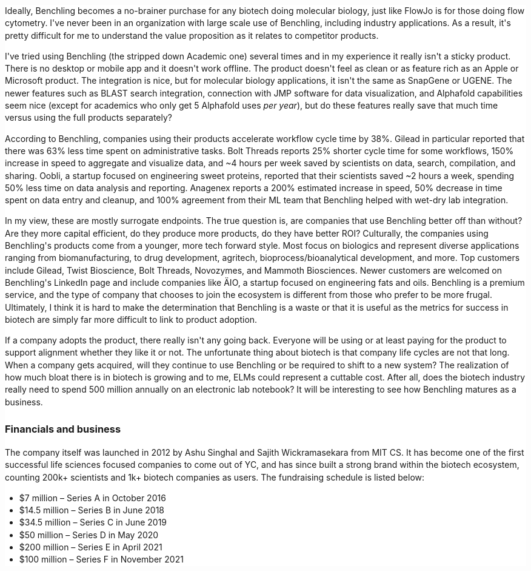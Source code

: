 Ideally, Benchling becomes a no-brainer purchase for any biotech doing molecular biology, just like FlowJo is for those doing flow cytometry. I've never been in an organization with large scale use of Benchling, including industry applications. As a result, it's pretty difficult for me to understand the value proposition as it relates to competitor products. 

I've tried using Benchling (the stripped down Academic one) several times and in my experience it really isn't a sticky product. There is no desktop or mobile app and it doesn't work offline. The product doesn't feel as clean or as feature rich as an Apple or Microsoft product. The integration is nice, but for molecular biology applications, it isn't the same as SnapGene or UGENE. The newer features such as BLAST search integration, connection with JMP software for data visualization, and Alphafold capabilities seem nice (except for academics who only get 5 Alphafold uses _per year_), but do these features really save that much time versus using the full products separately? 

According to Benchling, companies using their products accelerate workflow cycle time by 38%. Gilead in particular reported that there was 63% less time spent on administrative tasks. Bolt Threads reports 25% shorter cycle time for some workflows, 150% increase in speed to aggregate and visualize data, and ~4 hours per week saved by scientists on data, search, compilation, and sharing. Oobli, a startup focused on engineering sweet proteins, reported that their scientists saved ~2 hours a week, spending 50% less time on data analysis and reporting. Anagenex reports a 200% estimated increase in speed, 50% decrease in time spent on data entry and cleanup, and 100% agreement from their ML team that Benchling helped with wet-dry lab integration.

In my view, these are mostly surrogate endpoints. The true question is, are companies that use Benchling better off than without? Are they more capital efficient, do they produce more products, do they have better ROI? Culturally, the companies using Benchling's products come from a younger, more tech forward style. Most focus on biologics and represent diverse applications ranging from biomanufacturing, to drug development, agritech, bioprocess/bioanalytical development, and more. Top customers include Gilead, Twist Bioscience, Bolt Threads, Novozymes, and Mammoth Biosciences. Newer customers are welcomed on Benchling's LinkedIn page and include companies like ÄIO, a startup focused on engineering fats and oils. Benchling is a premium service, and the type of company that chooses to join the ecosystem is different from those who prefer to be more frugal. Ultimately, I think it is hard to make the determination that Benchling is a waste or that it is useful as the metrics for success in biotech are simply far more difficult to link to product adoption.

If a company adopts the product, there really isn't any going back. Everyone will be using or at least paying for the product to support alignment whether they like it or not. The unfortunate thing about biotech is that company life cycles are not that long. When a company gets acquired, will they continue to use Benchling or be required to shift to a new system? The realization of how much bloat there is in biotech is growing and to me, ELMs could represent a cuttable cost. After all, does the biotech industry really need to spend 500 million annually on an electronic lab notebook? It will be interesting to see how Benchling matures as a business.

### Financials and business

The company itself was launched in 2012 by Ashu Singhal and Sajith Wickramasekara from MIT CS. It has become one of the first successful life sciences focused companies to come out of YC, and has since built a strong brand within the biotech ecosystem, counting 200k+ scientists and 1k+ biotech companies as users. The fundraising schedule is listed below:

- \$7 million – Series A in October 2016
- \$14.5 million – Series B in June 2018
- \$34.5 million – Series C in June 2019
- \$50 million – Series D in May 2020
- \$200 million – Series E in April 2021
- \$100 million – Series F in November 2021
